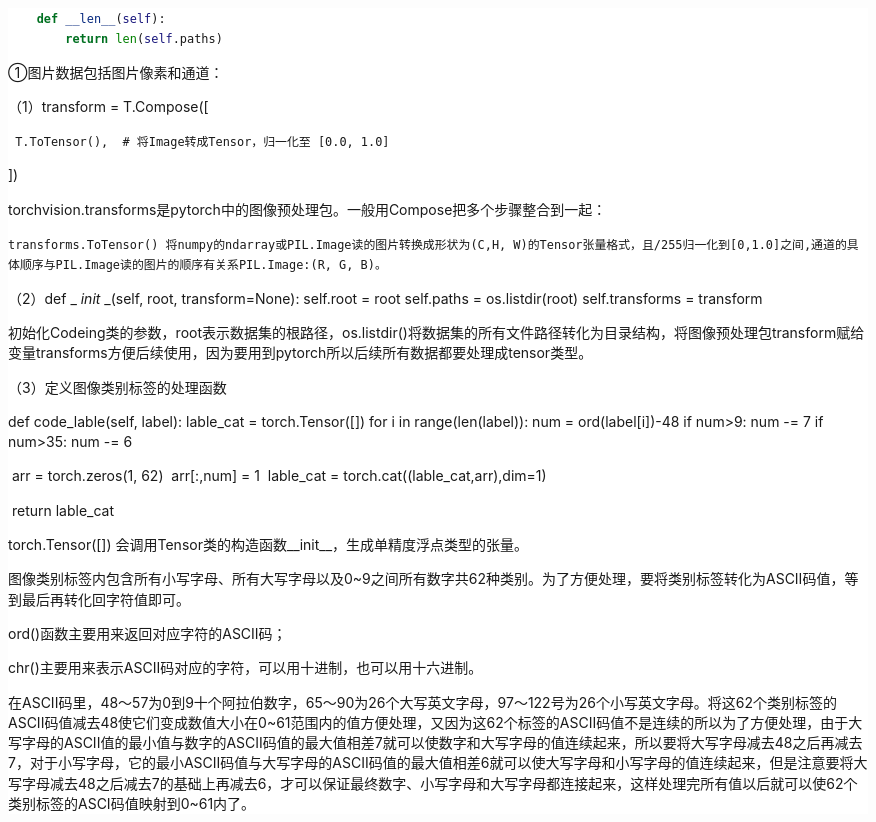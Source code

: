    ```python
       def __len__(self):
           return len(self.paths)
   ```

   

   ①图片数据包括图片像素和通道：

   （1）transform = T.Compose([

   ```无
   	T.ToTensor(),  # 将Image转成Tensor，归一化至 [0.0, 1.0]
   ```
   ])

   torchvision.transforms是pytorch中的图像预处理包。一般用Compose把多个步骤整合到一起：

    transforms.ToTensor() 将numpy的ndarray或PIL.Image读的图片转换成形状为(C,H, W)的Tensor张量格式，且/255归一化到[0,1.0]之间,通道的具体顺序与PIL.Image读的图片的顺序有关系PIL.Image:(R, G, B)。

   

   （2）def _ _init_ _(self, root, transform=None):
           self.root = root
           self.paths = os.listdir(root)
           self.transforms = transform 

   初始化Codeing类的参数，root表示数据集的根路径，os.listdir()将数据集的所有文件路径转化为目录结构，将图像预处理包transform赋给变量transforms方便后续使用，因为要用到pytorch所以后续所有数据都要处理成tensor类型。

   （3）定义图像类别标签的处理函数

   def code_lable(self, label):
           lable_cat = torch.Tensor([])
           for i in range(len(label)):
               num = ord(label[i])-48
               if num>9:
                   num -= 7
                   if num>35:
                       num -= 6

   ​			arr = torch.zeros(1, 62)
   ​        	arr[:,num] = 1
   ​	        lable_cat = torch.cat((lable_cat,arr),dim=1)

   ​    return lable_cat                

   torch.Tensor([]) 会调用Tensor类的构造函数__init__，生成单精度浮点类型的张量。

   图像类别标签内包含所有小写字母、所有大写字母以及0~9之间所有数字共62种类别。为了方便处理，要将类别标签转化为ASCII码值，等到最后再转化回字符值即可。

   ord()函数主要用来返回对应字符的ASCII码；

   chr()主要用来表示ASCII码对应的字符，可以用十进制，也可以用十六进制。

   在ASCII码里，48～57为0到9十个阿拉伯数字，65～90为26个大写英文字母，97～122号为26个小写英文字母。将这62个类别标签的ASCII码值减去48使它们变成数值大小在0~61范围内的值方便处理，又因为这62个标签的ASCII码值不是连续的所以为了方便处理，由于大写字母的ASCII值的最小值与数字的ASCII码值的最大值相差7就可以使数字和大写字母的值连续起来，所以要将大写字母减去48之后再减去7，对于小写字母，它的最小ASCII码值与大写字母的ASCII码值的最大值相差6就可以使大写字母和小写字母的值连续起来，但是注意要将大写字母减去48之后减去7的基础上再减去6，才可以保证最终数字、小写字母和大写字母都连接起来，这样处理完所有值以后就可以使62个类别标签的ASCI码值映射到0~61内了。
